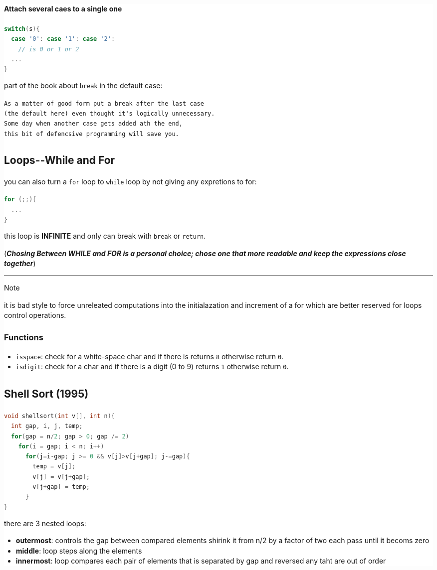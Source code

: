 #### Attach several caes to a single one
```c
switch(s){
  case '0': case '1': case '2':
    // is 0 or 1 or 2  
  ...
}
```

part of the book about `break` in the default case:
```part
As a matter of good form put a break after the last case
(the default here) even thought it's logically unnecessary.
Some day when another case gets added ath the end,
this bit of defencsive programming will save you.
```


## Loops--While and For
you can also turn a `for` loop to `while` loop by not giving any expretions to for:

```c
for (;;){
  ...
}
```
this loop is **INFINITE** and only can break with `break` or `return`.

(***Chosing Between WHILE and FOR is a personal choice; chose one that more readable and keep the expressions close together***)

---

> [!NOTE]
> it is bad style to force unreleated computations into the initialazation and increment of a for which are better reserved for loops control operations.


### Functions
- `isspace`: check for a white-space char and if there is returns `8` otherwise return `0`.
- `isdigit`: check for a char and if there is a digit (0 to 9) returns `1` otherwise return `0`.


## Shell Sort (1995)

```c
void shellsort(int v[], int n){
  int gap, i, j, temp;
  for(gap = n/2; gap > 0; gap /= 2)
    for(i = gap; i < n; i++)
      for(j=i-gap; j >= 0 && v[j]>v[j+gap]; j-=gap){
        temp = v[j];
        v[j] = v[j+gap];
        v[j+gap] = temp;
      }
}
```
there are 3 nested loops:
- **outermost**: controls the gap between compared elements shirink it from n/2 by a factor of two each pass until it becoms zero
- **middle**: loop steps along the elements
- **innermost**: loop compares each pair of elements that is separated by gap and reversed any taht are out of order
